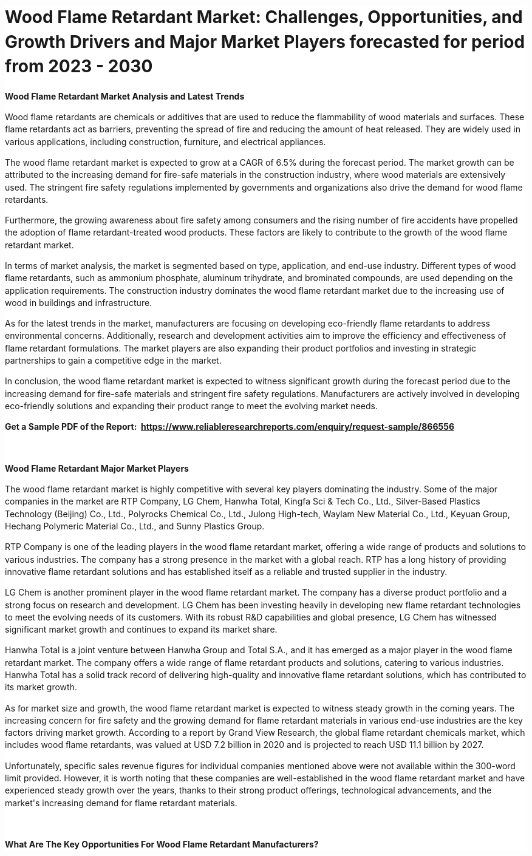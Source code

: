 <p><h1>Wood Flame Retardant Market: Challenges, Opportunities, and Growth Drivers and Major Market Players forecasted for period from 2023 - 2030</h1></p><p><strong>Wood Flame Retardant Market Analysis and Latest Trends</strong></p>
<p><p>Wood flame retardants are chemicals or additives that are used to reduce the flammability of wood materials and surfaces. These flame retardants act as barriers, preventing the spread of fire and reducing the amount of heat released. They are widely used in various applications, including construction, furniture, and electrical appliances.</p><p>The wood flame retardant market is expected to grow at a CAGR of 6.5% during the forecast period. The market growth can be attributed to the increasing demand for fire-safe materials in the construction industry, where wood materials are extensively used. The stringent fire safety regulations implemented by governments and organizations also drive the demand for wood flame retardants.</p><p>Furthermore, the growing awareness about fire safety among consumers and the rising number of fire accidents have propelled the adoption of flame retardant-treated wood products. These factors are likely to contribute to the growth of the wood flame retardant market.</p><p>In terms of market analysis, the market is segmented based on type, application, and end-use industry. Different types of wood flame retardants, such as ammonium phosphate, aluminum trihydrate, and brominated compounds, are used depending on the application requirements. The construction industry dominates the wood flame retardant market due to the increasing use of wood in buildings and infrastructure.</p><p>As for the latest trends in the market, manufacturers are focusing on developing eco-friendly flame retardants to address environmental concerns. Additionally, research and development activities aim to improve the efficiency and effectiveness of flame retardant formulations. The market players are also expanding their product portfolios and investing in strategic partnerships to gain a competitive edge in the market.</p><p>In conclusion, the wood flame retardant market is expected to witness significant growth during the forecast period due to the increasing demand for fire-safe materials and stringent fire safety regulations. Manufacturers are actively involved in developing eco-friendly solutions and expanding their product range to meet the evolving market needs.</p></p>
<p><strong>Get a Sample PDF of the Report:&nbsp; <a href="https://www.reliableresearchreports.com/enquiry/request-sample/866556">https://www.reliableresearchreports.com/enquiry/request-sample/866556</a></strong></p>
<p>&nbsp;</p>
<p><strong>Wood Flame Retardant Major Market Players</strong></p>
<p><p>The wood flame retardant market is highly competitive with several key players dominating the industry. Some of the major companies in the market are RTP Company, LG Chem, Hanwha Total, Kingfa Sci & Tech Co., Ltd., Silver-Based Plastics Technology (Beijing) Co., Ltd., Polyrocks Chemical Co., Ltd., Julong High-tech, Waylam New Material Co., Ltd., Keyuan Group, Hechang Polymeric Material Co., Ltd., and Sunny Plastics Group.</p><p>RTP Company is one of the leading players in the wood flame retardant market, offering a wide range of products and solutions to various industries. The company has a strong presence in the market with a global reach. RTP has a long history of providing innovative flame retardant solutions and has established itself as a reliable and trusted supplier in the industry.</p><p>LG Chem is another prominent player in the wood flame retardant market. The company has a diverse product portfolio and a strong focus on research and development. LG Chem has been investing heavily in developing new flame retardant technologies to meet the evolving needs of its customers. With its robust R&D capabilities and global presence, LG Chem has witnessed significant market growth and continues to expand its market share.</p><p>Hanwha Total is a joint venture between Hanwha Group and Total S.A., and it has emerged as a major player in the wood flame retardant market. The company offers a wide range of flame retardant products and solutions, catering to various industries. Hanwha Total has a solid track record of delivering high-quality and innovative flame retardant solutions, which has contributed to its market growth.</p><p>As for market size and growth, the wood flame retardant market is expected to witness steady growth in the coming years. The increasing concern for fire safety and the growing demand for flame retardant materials in various end-use industries are the key factors driving market growth. According to a report by Grand View Research, the global flame retardant chemicals market, which includes wood flame retardants, was valued at USD 7.2 billion in 2020 and is projected to reach USD 11.1 billion by 2027.</p><p>Unfortunately, specific sales revenue figures for individual companies mentioned above were not available within the 300-word limit provided. However, it is worth noting that these companies are well-established in the wood flame retardant market and have experienced steady growth over the years, thanks to their strong product offerings, technological advancements, and the market's increasing demand for flame retardant materials.</p></p>
<p>&nbsp;</p>
<p><strong>What Are The Key Opportunities For Wood Flame Retardant Manufacturers?</strong></p>